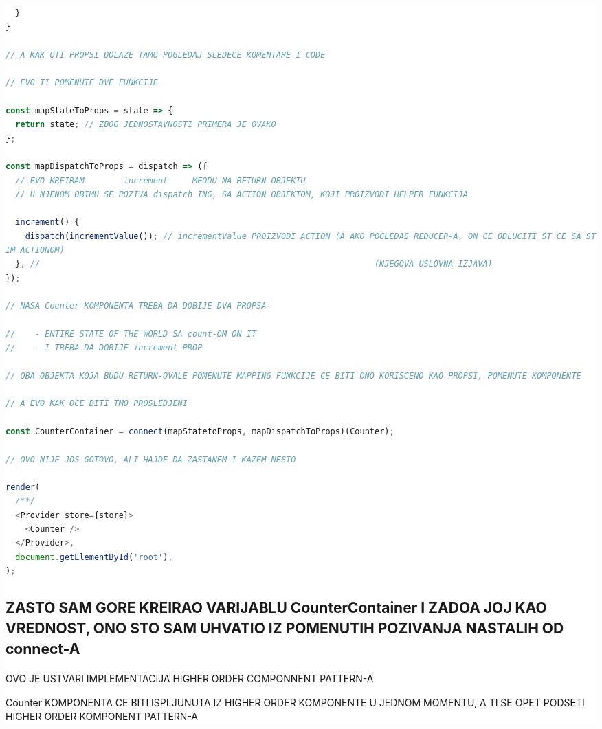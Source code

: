 ```javascript
  }
}

// A KAK OTI PROPSI DOLAZE TAMO POGLEDAJ SLEDECE KOMENTARE I CODE

// EVO TI POMENUTE DVE FUNKCIJE

const mapStateToProps = state => {
  return state; // ZBOG JEDNOSTAVNOSTI PRIMERA JE OVAKO
};

const mapDispatchToProps = dispatch => ({
  // EVO KREIRAM        increment     MEODU NA RETURN OBJEKTU
  // U NJENOM OBIMU SE POZIVA dispatch ING, SA ACTION OBJEKTOM, KOJI PROIZVODI HELPER FUNKCIJA

  increment() {
    dispatch(incrementValue()); // incrementValue PROIZVODI ACTION (A AKO POGLEDAS REDUCER-A, ON CE ODLUCITI ST CE SA STIM ACTIONOM)
  }, //                                                                    (NJEGOVA USLOVNA IZJAVA)
});

// NASA Counter KOMPONENTA TREBA DA DOBIJE DVA PROPSA

//    - ENTIRE STATE OF THE WORLD SA count-OM ON IT
//    - I TREBA DA DOBIJE increment PROP

// OBA OBJEKTA KOJA BUDU RETURN-OVALE POMENUTE MAPPING FUNKCIJE CE BITI ONO KORISCENO KAO PROPSI, POMENUTE KOMPONENTE

// A EVO KAK OCE BITI TMO PROSLEDJENI

const CounterContainer = connect(mapStatetoProps, mapDispatchToProps)(Counter);

// OVO NIJE JOS GOTOVO, ALI HAJDE DA ZASTANEM I KAZEM NESTO

render(
  /**/
  <Provider store={store}>
    <Counter />
  </Provider>,
  document.getElementById('root'),
);
```

## ZASTO SAM GORE KREIRAO VARIJABLU CounterContainer I ZADOA JOJ KAO VREDNOST, ONO STO SAM UHVATIO IZ POMENUTIH POZIVANJA NASTALIH OD connect-A

OVO JE USTVARI IMPLEMENTACIJA HIGHER ORDER COMPONNENT PATTERN-A

Counter KOMPONENTA CE BITI ISPLJUNUTA IZ HIGHER ORDER KOMPONENTE U JEDNOM MOMENTU, A TI SE OPET PODSETI HIGHER ORDER KOMPONENT PATTERN-A
